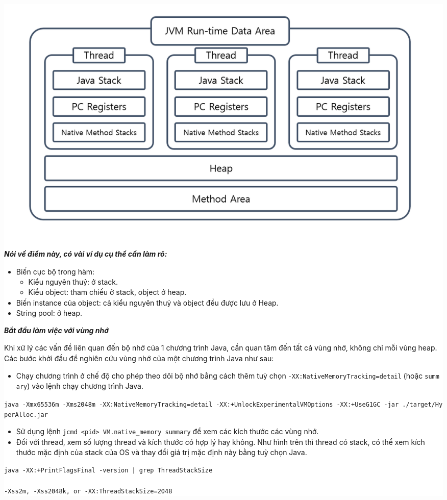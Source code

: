 ![jvm-runtime-data-area-structure-thread-share](img/jvm-runtime-data-area-structure-thread-share.png)

***Nói về điểm này, có vài ví dụ cụ thể cần làm rõ:***

- Biến cục bộ trong hàm:
    + Kiểu nguyên thuỷ: ở stack.
    + Kiểu object: tham chiếu ở stack, object ở heap.
- Biến instance của object: cả kiểu nguyên thuỷ và object đều được lưu ở Heap.
- String pool: ở heap.

***Bắt đầu làm việc với vùng nhớ***

Khi xử lý các vấn đề liên quan đến bộ nhớ của 1 chương trình Java, cần quan tâm đến tất cả vùng nhớ, không chỉ mỗi vùng heap. Các bước khởi đầu để nghiên cứu vùng nhớ của một chương trình Java như sau: 
- Chạy chương trình ở chế độ cho phép theo dõi bộ nhớ bằng cách thêm tuỳ chọn `-XX:NativeMemoryTracking=detail` (hoặc `summary`) vào lệnh chạy chương trình Java.

```
java -Xmx65536m -Xms2048m -XX:NativeMemoryTracking=detail -XX:+UnlockExperimentalVMOptions -XX:+UseG1GC -jar ./target/HyperAlloc.jar
```
- Sử dụng lệnh `jcmd <pid> VM.native_memory summary` để xem các kích thước các vùng nhớ.
- Đối với thread, xem số lượng thread và kích thước có hợp lý hay không. Như hình trên thì thread có stack, có thể xem kích thước mặc định của stack của OS và thay đổi giá trị mặc định này bằng tuỳ chọn Java.

```
java -XX:+PrintFlagsFinal -version | grep ThreadStackSize

-Xss2m, -Xss2048k, or -XX:ThreadStackSize=2048
```
